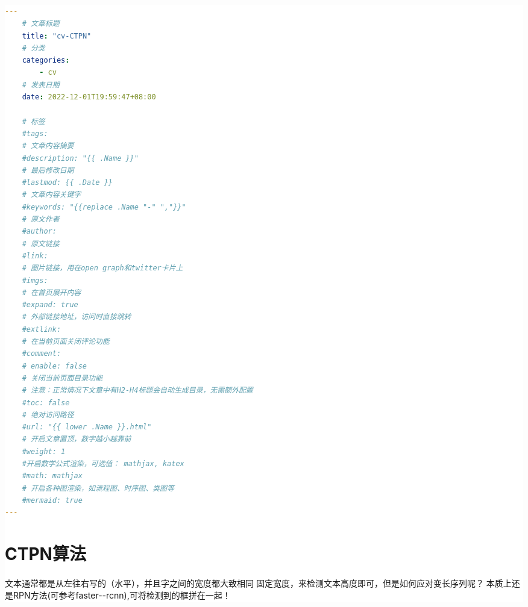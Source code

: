 ```yaml
---
    # 文章标题
    title: "cv-CTPN"
    # 分类
    categories: 
        - cv
    # 发表日期
    date: 2022-12-01T19:59:47+08:00
    
    # 标签
    #tags:
    # 文章内容摘要
    #description: "{{ .Name }}" 
    # 最后修改日期
    #lastmod: {{ .Date }}
    # 文章内容关键字
    #keywords: "{{replace .Name "-" ","}}"
    # 原文作者
    #author:
    # 原文链接
    #link:
    # 图片链接，用在open graph和twitter卡片上
    #imgs:
    # 在首页展开内容
    #expand: true
    # 外部链接地址，访问时直接跳转
    #extlink:
    # 在当前页面关闭评论功能
    #comment:
    # enable: false
    # 关闭当前页面目录功能
    # 注意：正常情况下文章中有H2-H4标题会自动生成目录，无需额外配置
    #toc: false
    # 绝对访问路径
    #url: "{{ lower .Name }}.html"
    # 开启文章置顶，数字越小越靠前
    #weight: 1
    #开启数学公式渲染，可选值： mathjax, katex
    #math: mathjax
    # 开启各种图渲染，如流程图、时序图、类图等
    #mermaid: true
--- 
```


# CTPN算法

文本通常都是从左往右写的（水平），并且字之间的宽度都大致相同
固定宽度，来检测文本高度即可，但是如何应对变长序列呢？
本质上还是RPN方法(可参考faster--rcnn),可将检测到的框拼在一起！
